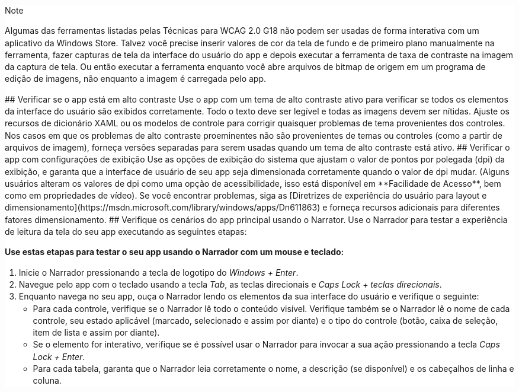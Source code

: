 > [!NOTE]
> Algumas das ferramentas listadas pelas Técnicas para WCAG 2.0 G18 não podem ser usadas de forma interativa com um aplicativo da Windows Store. Talvez você precise inserir valores de cor da tela de fundo e de primeiro plano manualmente na ferramenta, fazer capturas de tela da interface do usuário do app e depois executar a ferramenta de taxa de contraste na imagem da captura de tela. Ou então executar a ferramenta enquanto você abre arquivos de bitmap de origem em um programa de edição de imagens, não enquanto a imagem é carregada pelo app.

<span id="verify_your_app_in_high_contrast"/>
<span id="VERIFY_YOUR_APP_IN_HIGH_CONTRAST"/>
## <a name="verify-your-app-in-high-contrast"></a>Verificar se o app está em alto contraste  
Use o app com um tema de alto contraste ativo para verificar se todos os elementos da interface do usuário são exibidos corretamente. Todo o texto deve ser legível e todas as imagens devem ser nítidas. Ajuste os recursos de dicionário XAML ou os modelos de controle para corrigir quaisquer problemas de tema provenientes dos controles. Nos casos em que os problemas de alto contraste proeminentes não são provenientes de temas ou controles (como a partir de arquivos de imagem), forneça versões separadas para serem usadas quando um tema de alto contraste está ativo.

<span id="verify_your_app_with_make_everything_on_your_screen_bigger"/>
<span id="VERIFY_YOUR_APP_WITH_MAKE_EVERYTHING_ON_YOUR_SCREEN_BIGGER"/>
## <a name="verify-your-app-with-display-settings"></a>Verificar o app com configurações de exibição  
Use as opções de exibição do sistema que ajustam o valor de pontos por polegada (dpi) da exibição, e garanta que a interface de usuário de seu app seja dimensionada corretamente quando o valor de dpi mudar. (Alguns usuários alteram os valores de dpi como uma opção de acessibilidade, isso está disponível em **Facilidade de Acesso**, bem como em propriedades de vídeo). Se você encontrar problemas, siga as [Diretrizes de experiência do usuário para layout e dimensionamento](https://msdn.microsoft.com/library/windows/apps/Dn611863) e forneça recursos adicionais para diferentes fatores dimensionamento.

<span id="verify_main_app_scenarios_by_using_narrator"/>
<span id="VERIFY_MAIN_APP_SCENARIOS_BY_USING_NARRATOR"/>
## <a name="verify-main-app-scenarios-by-using-narrator"></a>Verifique os cenários do app principal usando o Narrator.  
Use o Narrador para testar a experiência de leitura da tela do seu app executando as seguintes etapas:

**Use estas etapas para testar o seu app usando o Narrador com um mouse e teclado:**
1.  Inicie o Narrador pressionando a tecla de logotipo do _Windows + Enter_.
2.  Navegue pelo app com o teclado usando a tecla _Tab_, as teclas direcionais e _Caps Lock + teclas direcionais_.
3.  Enquanto navega no seu app, ouça o Narrador lendo os elementos da sua interface do usuário e verifique o seguinte:
    * Para cada controle, verifique se o Narrador lê todo o conteúdo visível. Verifique também se o Narrador lê o nome de cada controle, seu estado aplicável (marcado, selecionado e assim por diante) e o tipo do controle (botão, caixa de seleção, item de lista e assim por diante).
    * Se o elemento for interativo, verifique se é possível usar o Narrador para invocar a sua ação pressionando a tecla _Caps Lock + Enter_.
    * Para cada tabela, garanta que o Narrador leia corretamente o nome, a descrição (se disponível) e os cabeçalhos de linha e coluna.

